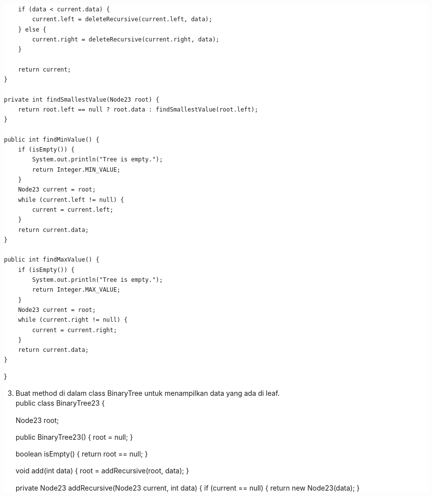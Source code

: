         if (data < current.data) {
            current.left = deleteRecursive(current.left, data);
        } else {
            current.right = deleteRecursive(current.right, data);
        }

        return current;
    }

    private int findSmallestValue(Node23 root) {
        return root.left == null ? root.data : findSmallestValue(root.left);
    }

    public int findMinValue() {
        if (isEmpty()) {
            System.out.println("Tree is empty.");
            return Integer.MIN_VALUE;
        }
        Node23 current = root;
        while (current.left != null) {
            current = current.left;
        }
        return current.data;
    }

    public int findMaxValue() {
        if (isEmpty()) {
            System.out.println("Tree is empty.");
            return Integer.MAX_VALUE;
        }
        Node23 current = root;
        while (current.right != null) {
            current = current.right;
        }
        return current.data;
    }
}

3. Buat method di dalam class BinaryTree untuk menampilkan data yang ada di leaf.<br>
public class BinaryTree23 {

    Node23 root;

    public BinaryTree23() {
        root = null;
    }

    boolean isEmpty() {
        return root == null;
    }

    void add(int data) {
        root = addRecursive(root, data);
    }

    private Node23 addRecursive(Node23 current, int data) {
        if (current == null) {
            return new Node23(data);
        }
